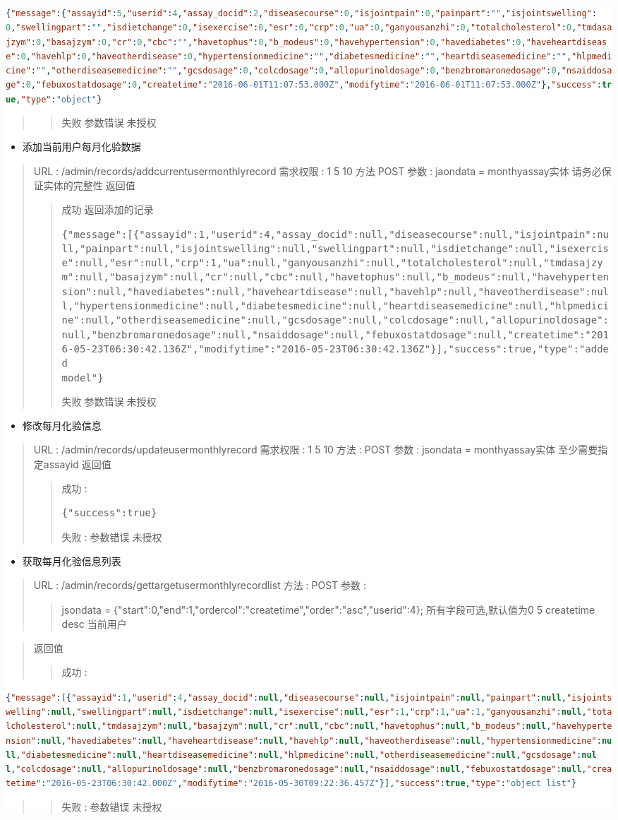 ```json
{"message":{"assayid":5,"userid":4,"assay_docid":2,"diseasecourse":0,"isjointpain":0,"painpart":"","isjointswelling":0,"swellingpart":"","isdietchange":0,"isexercise":0,"esr":0,"crp":0,"ua":0,"ganyousanzhi":0,"totalcholesterol":0,"tmdasajzym":0,"basajzym":0,"cr":0,"cbc":"","havetophus":0,"b_modeus":0,"havehypertension":0,"havediabetes":0,"haveheartdisease":0,"havehlp":0,"haveotherdisease":0,"hypertensionmedicine":"","diabetesmedicine":"","heartdiseasemedicine":"","hlpmedicine":"","otherdiseasemedicine":"","gcsdosage":0,"colcdosage":0,"allopurinoldosage":0,"benzbromaronedosage":0,"nsaiddosage":0,"febuxostatdosage":0,"createtime":"2016-06-01T11:07:53.000Z","modifytime":"2016-06-01T11:07:53.000Z"},"success":true,"type":"object"}
```
>> 失败 参数错误 未授权



* 添加当前用户每月化验数据

> URL :  /admin/records/addcurrentusermonthlyrecord
> 需求权限 : 1 5 10
> 方法 POST
> 参数 : jaondata = monthyassay实体 请务必保证实体的完整性
> 返回值 
>> 成功 返回添加的记录 <pre>{"message":[{"assayid":1,"userid":4,"assay_docid":null,"diseasecourse":null,"isjointpain":null,"painpart":null,"isjointswelling":null,"swellingpart":null,"isdietchange":null,"isexercise":null,"esr":null,"crp":1,"ua":null,"ganyousanzhi":null,"totalcholesterol":null,"tmdasajzym":null,"basajzym":null,"cr":null,"cbc":null,"havetophus":null,"b_modeus":null,"havehypertension":null,"havediabetes":null,"haveheartdisease":null,"havehlp":null,"haveotherdisease":null,"hypertensionmedicine":null,"diabetesmedicine":null,"heartdiseasemedicine":null,"hlpmedicine":null,"otherdiseasemedicine":null,"gcsdosage":null,"colcdosage":null,"allopurinoldosage":null,"benzbromaronedosage":null,"nsaiddosage":null,"febuxostatdosage":null,"createtime":"2016-05-23T06:30:42.136Z","modifytime":"2016-05-23T06:30:42.136Z"}],"success":true,"type":"added model"}</pre>
>> 失败 参数错误 未授权

* 修改每月化验信息

> URL : /admin/records/updateusermonthlyrecord
> 需求权限 : 1 5 10 
> 方法 : POST
> 参数 : jsondata = monthyassay实体 至少需要指定assayid
> 返回值 
>> 成功 : <pre>{"success":true}</pre>
>> 失败 : 参数错误 未授权

* 获取每月化验信息列表

> URL : /admin/records/gettargetusermonthlyrecordlist
> 方法 : POST
> 参数 : 
>> jsondata = {"start":0,"end":1,"ordercol":"createtime","order":"asc","userid":4};
>> 所有字段可选,默认值为0 5 createtime desc 当前用户

> 返回值
>> 成功 : 

```json
{"message":[{"assayid":1,"userid":4,"assay_docid":null,"diseasecourse":null,"isjointpain":null,"painpart":null,"isjointswelling":null,"swellingpart":null,"isdietchange":null,"isexercise":null,"esr":1,"crp":1,"ua":1,"ganyousanzhi":null,"totalcholesterol":null,"tmdasajzym":null,"basajzym":null,"cr":null,"cbc":null,"havetophus":null,"b_modeus":null,"havehypertension":null,"havediabetes":null,"haveheartdisease":null,"havehlp":null,"haveotherdisease":null,"hypertensionmedicine":null,"diabetesmedicine":null,"heartdiseasemedicine":null,"hlpmedicine":null,"otherdiseasemedicine":null,"gcsdosage":null,"colcdosage":null,"allopurinoldosage":null,"benzbromaronedosage":null,"nsaiddosage":null,"febuxostatdosage":null,"createtime":"2016-05-23T06:30:42.000Z","modifytime":"2016-05-30T09:22:36.457Z"}],"success":true,"type":"object list"}
```
>> 失败 : 参数错误 未授权
